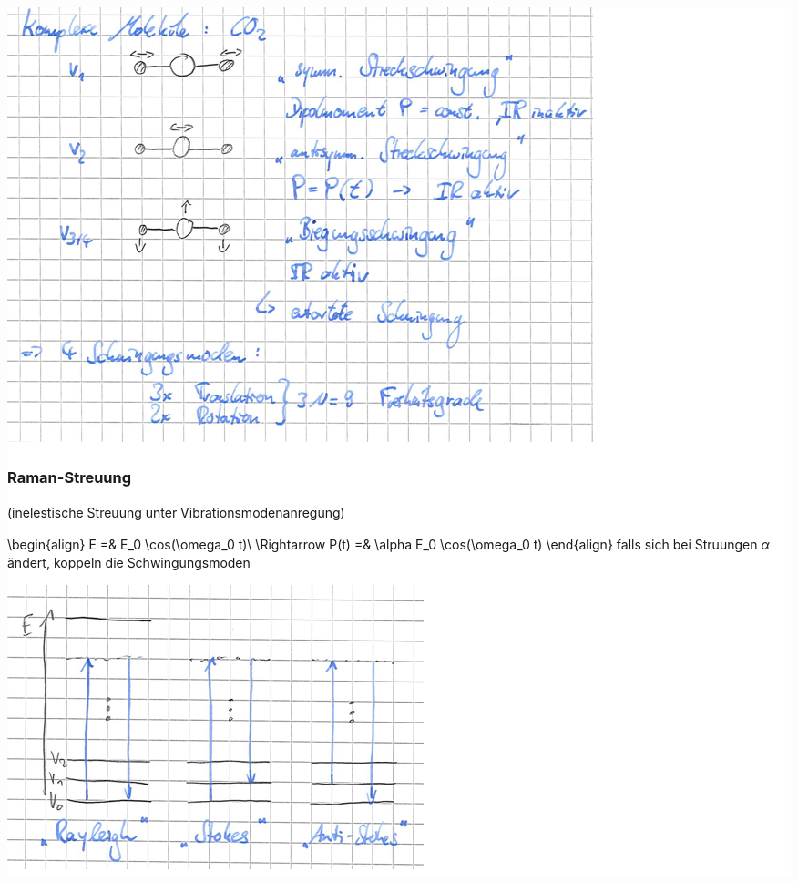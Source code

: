 ![Vibrationen in $CO_2$](./pepvimg/evib_co2.png)

### Raman-Streuung
(inelestische Streuung unter Vibrationsmodenanregung)

\begin{align}
    E =& E_0 \cos(\omega_0 t)\\
    \Rightarrow P(t) =& \alpha E_0 \cos(\omega_0 t)
\end{align}
falls sich bei Struungen $\alpha$ &auml;ndert, koppeln die Schwingungsmoden

![Klassifizierung der Streuung](./pepvimg/streuungsarten.png)
